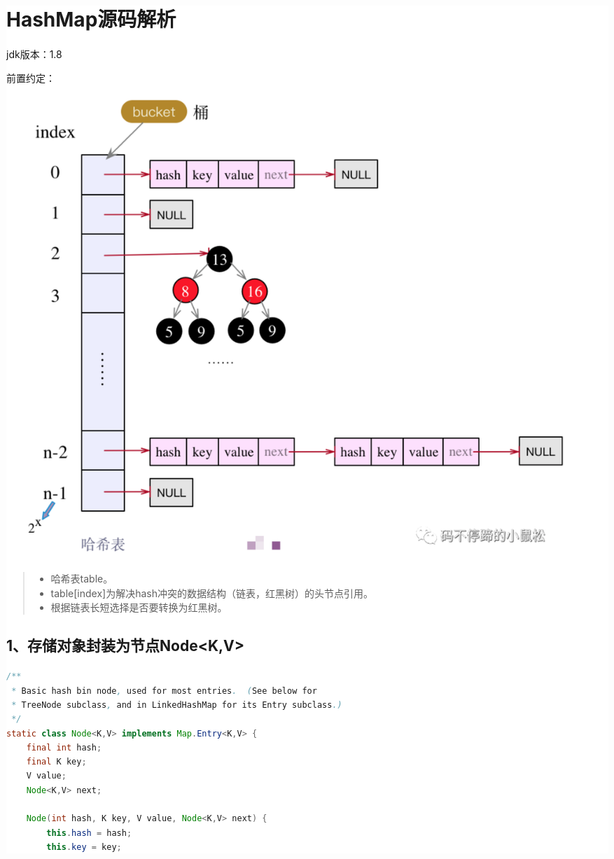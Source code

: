 # HashMap源码解析

jdk版本：1.8



前置约定：

![image-20191205162533563](../PicSource/image-20191205162533563.png)

>- 哈希表table。
>- table[index]为解决hash冲突的数据结构（链表，红黑树）的头节点引用。
>- 根据链表长短选择是否要转换为红黑树。



## 1、存储对象封装为节点Node<K,V>

```java
/**
 * Basic hash bin node, used for most entries.  (See below for
 * TreeNode subclass, and in LinkedHashMap for its Entry subclass.)
 */
static class Node<K,V> implements Map.Entry<K,V> {
    final int hash;
    final K key;
    V value;
    Node<K,V> next;

    Node(int hash, K key, V value, Node<K,V> next) {
        this.hash = hash;
        this.key = key;
```